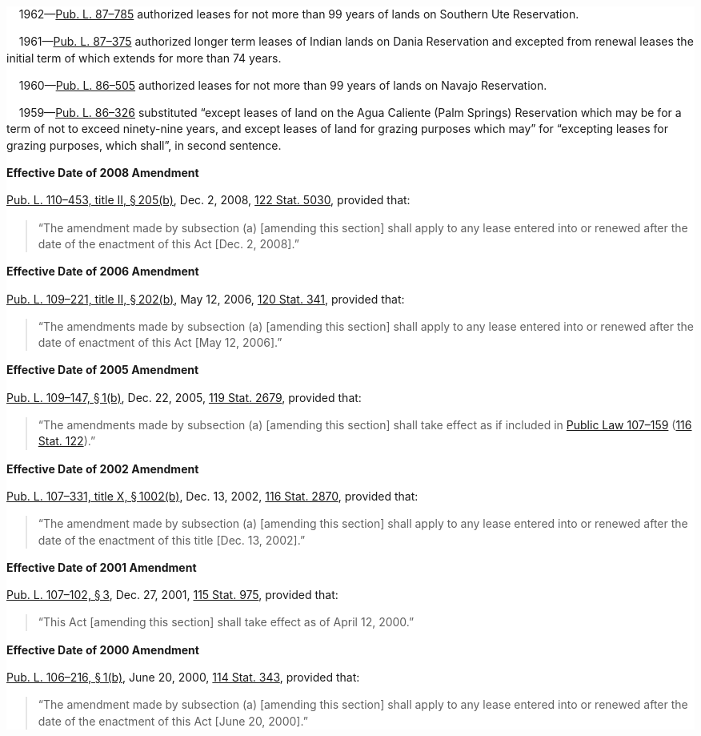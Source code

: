     1962—[Pub. L. 87–785][/us/pl/87/785] authorized leases for not more than 99 years of lands on Southern Ute Reservation.

    1961—[Pub. L. 87–375][/us/pl/87/375] authorized longer term leases of Indian lands on Dania Reservation and excepted from renewal leases the initial term of which extends for more than 74 years.

    1960—[Pub. L. 86–505][/us/pl/86/505] authorized leases for not more than 99 years of lands on Navajo Reservation.

    1959—[Pub. L. 86–326][/us/pl/86/326] substituted “except leases of land on the Agua Caliente (Palm Springs) Reservation which may be for a term of not to exceed ninety-nine years, and except leases of land for grazing purposes which may” for “excepting leases for grazing purposes, which shall”, in second sentence.

 __Effective Date of 2008 Amendment__ 

[Pub. L. 110–453, title II, § 205(b)][/us/pl/110/453/s205/b], Dec. 2, 2008, [122 Stat. 5030][/us/stat/122/5030], provided that: 

> “The amendment made by subsection (a) \[amending this section\] shall apply to any lease entered into or renewed after the date of the enactment of this Act \[Dec. 2, 2008\].”

 __Effective Date of 2006 Amendment__ 

[Pub. L. 109–221, title II, § 202(b)][/us/pl/109/221/s202/b], May 12, 2006, [120 Stat. 341][/us/stat/120/341], provided that: 

> “The amendments made by subsection (a) \[amending this section\] shall apply to any lease entered into or renewed after the date of enactment of this Act \[May 12, 2006\].”

 __Effective Date of 2005 Amendment__ 

[Pub. L. 109–147, § 1(b)][/us/pl/109/147/s1/b], Dec. 22, 2005, [119 Stat. 2679][/us/stat/119/2679], provided that: 

> “The amendments made by subsection (a) \[amending this section\] shall take effect as if included in [Public Law 107–159][/us/pl/107/159] ([116 Stat. 122][/us/stat/116/122]).”

 __Effective Date of 2002 Amendment__ 

[Pub. L. 107–331, title X, § 1002(b)][/us/pl/107/331/s1002/b], Dec. 13, 2002, [116 Stat. 2870][/us/stat/116/2870], provided that: 

> “The amendment made by subsection (a) \[amending this section\] shall apply to any lease entered into or renewed after the date of the enactment of this title \[Dec. 13, 2002\].”

 __Effective Date of 2001 Amendment__ 

[Pub. L. 107–102, § 3][/us/pl/107/102/s3], Dec. 27, 2001, [115 Stat. 975][/us/stat/115/975], provided that: 

> “This Act \[amending this section\] shall take effect as of April 12, 2000.”

 __Effective Date of 2000 Amendment__ 

[Pub. L. 106–216, § 1(b)][/us/pl/106/216/s1/b], June 20, 2000, [114 Stat. 343][/us/stat/114/343], provided that: 

> “The amendment made by subsection (a) \[amending this section\] shall apply to any lease entered into or renewed after the date of the enactment of this Act \[June 20, 2000\].”


[/us/usc/t25/s479a]: https://publicdocs.github.io/go/links?ns=uslm&ref=%2Fus%2Fusc%2Ft25%2Fs479a
[/us/usc/t9/s1]: https://publicdocs.github.io/go/links?ns=uslm&ref=%2Fus%2Fusc%2Ft9%2Fs1
[/us/usc/t28/s1331]: https://publicdocs.github.io/go/links?ns=uslm&ref=%2Fus%2Fusc%2Ft28%2Fs1331
[/us/usc/t25/s450]: https://publicdocs.github.io/go/links?ns=uslm&ref=%2Fus%2Fusc%2Ft25%2Fs450
[/us/act/1955-08-09/ch615/s1]: https://publicdocs.github.io/go/links?ns=uslm&ref=%2Fus%2Fact%2F1955-08-09%2Fch615%2Fs1
[/us/stat/69/539]: https://publicdocs.github.io/go/links?ns=uslm&ref=%2Fus%2Fstat%2F69%2F539
[/us/pl/86/326]: https://publicdocs.github.io/go/links?ns=uslm&ref=%2Fus%2Fpl%2F86%2F326
[/us/stat/73/597]: https://publicdocs.github.io/go/links?ns=uslm&ref=%2Fus%2Fstat%2F73%2F597
[/us/pl/86/505/s2]: https://publicdocs.github.io/go/links?ns=uslm&ref=%2Fus%2Fpl%2F86%2F505%2Fs2
[/us/stat/74/199]: https://publicdocs.github.io/go/links?ns=uslm&ref=%2Fus%2Fstat%2F74%2F199
[/us/pl/87/375]: https://publicdocs.github.io/go/links?ns=uslm&ref=%2Fus%2Fpl%2F87%2F375
[/us/stat/75/804]: https://publicdocs.github.io/go/links?ns=uslm&ref=%2Fus%2Fstat%2F75%2F804
[/us/pl/87/785]: https://publicdocs.github.io/go/links?ns=uslm&ref=%2Fus%2Fpl%2F87%2F785
[/us/stat/76/805]: https://publicdocs.github.io/go/links?ns=uslm&ref=%2Fus%2Fstat%2F76%2F805
[/us/pl/88/167]: https://publicdocs.github.io/go/links?ns=uslm&ref=%2Fus%2Fpl%2F88%2F167
[/us/stat/77/301]: https://publicdocs.github.io/go/links?ns=uslm&ref=%2Fus%2Fstat%2F77%2F301
[/us/pl/89/408]: https://publicdocs.github.io/go/links?ns=uslm&ref=%2Fus%2Fpl%2F89%2F408
[/us/stat/80/132]: https://publicdocs.github.io/go/links?ns=uslm&ref=%2Fus%2Fstat%2F80%2F132
[/us/pl/90/182]: https://publicdocs.github.io/go/links?ns=uslm&ref=%2Fus%2Fpl%2F90%2F182
[/us/stat/81/559]: https://publicdocs.github.io/go/links?ns=uslm&ref=%2Fus%2Fstat%2F81%2F559
[/us/pl/90/184]: https://publicdocs.github.io/go/links?ns=uslm&ref=%2Fus%2Fpl%2F90%2F184
[/us/stat/81/560]: https://publicdocs.github.io/go/links?ns=uslm&ref=%2Fus%2Fstat%2F81%2F560
[/us/pl/90/335/s1/f]: https://publicdocs.github.io/go/links?ns=uslm&ref=%2Fus%2Fpl%2F90%2F335%2Fs1%2Ff
[/us/stat/82/175]: https://publicdocs.github.io/go/links?ns=uslm&ref=%2Fus%2Fstat%2F82%2F175
[/us/pl/90/355]: https://publicdocs.github.io/go/links?ns=uslm&ref=%2Fus%2Fpl%2F90%2F355
[/us/stat/82/242]: https://publicdocs.github.io/go/links?ns=uslm&ref=%2Fus%2Fstat%2F82%2F242
[/us/pl/90/534/s6]: https://publicdocs.github.io/go/links?ns=uslm&ref=%2Fus%2Fpl%2F90%2F534%2Fs6
[/us/stat/82/884]: https://publicdocs.github.io/go/links?ns=uslm&ref=%2Fus%2Fstat%2F82%2F884
[/us/pl/90/570]: https://publicdocs.github.io/go/links?ns=uslm&ref=%2Fus%2Fpl%2F90%2F570
[/us/stat/82/1003]: https://publicdocs.github.io/go/links?ns=uslm&ref=%2Fus%2Fstat%2F82%2F1003
[/us/pl/91/274]: https://publicdocs.github.io/go/links?ns=uslm&ref=%2Fus%2Fpl%2F91%2F274
[/us/stat/84/302]: https://publicdocs.github.io/go/links?ns=uslm&ref=%2Fus%2Fstat%2F84%2F302
[/us/pl/91/275]: https://publicdocs.github.io/go/links?ns=uslm&ref=%2Fus%2Fpl%2F91%2F275
[/us/stat/84/303]: https://publicdocs.github.io/go/links?ns=uslm&ref=%2Fus%2Fstat%2F84%2F303
[/us/pl/91/557/s8]: https://publicdocs.github.io/go/links?ns=uslm&ref=%2Fus%2Fpl%2F91%2F557%2Fs8
[/us/stat/84/1468]: https://publicdocs.github.io/go/links?ns=uslm&ref=%2Fus%2Fstat%2F84%2F1468
[/us/pl/92/182/s6]: https://publicdocs.github.io/go/links?ns=uslm&ref=%2Fus%2Fpl%2F92%2F182%2Fs6
[/us/stat/85/626]: https://publicdocs.github.io/go/links?ns=uslm&ref=%2Fus%2Fstat%2F85%2F626
[/us/pl/92/431]: https://publicdocs.github.io/go/links?ns=uslm&ref=%2Fus%2Fpl%2F92%2F431
[/us/stat/86/723]: https://publicdocs.github.io/go/links?ns=uslm&ref=%2Fus%2Fstat%2F86%2F723
[/us/pl/92/472/s7]: https://publicdocs.github.io/go/links?ns=uslm&ref=%2Fus%2Fpl%2F92%2F472%2Fs7
[/us/stat/86/788]: https://publicdocs.github.io/go/links?ns=uslm&ref=%2Fus%2Fstat%2F86%2F788
[/us/pl/92/488/s4]: https://publicdocs.github.io/go/links?ns=uslm&ref=%2Fus%2Fpl%2F92%2F488%2Fs4
[/us/stat/86/806]: https://publicdocs.github.io/go/links?ns=uslm&ref=%2Fus%2Fstat%2F86%2F806
[/us/pl/96/216]: https://publicdocs.github.io/go/links?ns=uslm&ref=%2Fus%2Fpl%2F96%2F216
[/us/stat/94/125]: https://publicdocs.github.io/go/links?ns=uslm&ref=%2Fus%2Fstat%2F94%2F125
[/us/pl/96/491/s3]: https://publicdocs.github.io/go/links?ns=uslm&ref=%2Fus%2Fpl%2F96%2F491%2Fs3
[/us/stat/94/2564]: https://publicdocs.github.io/go/links?ns=uslm&ref=%2Fus%2Fstat%2F94%2F2564
[/us/pl/97/459/s107]: https://publicdocs.github.io/go/links?ns=uslm&ref=%2Fus%2Fpl%2F97%2F459%2Fs107
[/us/stat/96/2516]: https://publicdocs.github.io/go/links?ns=uslm&ref=%2Fus%2Fstat%2F96%2F2516
[/us/pl/98/70]: https://publicdocs.github.io/go/links?ns=uslm&ref=%2Fus%2Fpl%2F98%2F70
[/us/stat/97/401]: https://publicdocs.github.io/go/links?ns=uslm&ref=%2Fus%2Fstat%2F97%2F401
[/us/pl/98/203/s1/c]: https://publicdocs.github.io/go/links?ns=uslm&ref=%2Fus%2Fpl%2F98%2F203%2Fs1%2Fc
[/us/stat/97/1384]: https://publicdocs.github.io/go/links?ns=uslm&ref=%2Fus%2Fstat%2F97%2F1384
[/us/pl/99/221/s2]: https://publicdocs.github.io/go/links?ns=uslm&ref=%2Fus%2Fpl%2F99%2F221%2Fs2
[/us/stat/99/1735]: https://publicdocs.github.io/go/links?ns=uslm&ref=%2Fus%2Fstat%2F99%2F1735
[/us/pl/99/389/s3/a]: https://publicdocs.github.io/go/links?ns=uslm&ref=%2Fus%2Fpl%2F99%2F389%2Fs3%2Fa
[/us/stat/100/829]: https://publicdocs.github.io/go/links?ns=uslm&ref=%2Fus%2Fstat%2F100%2F829
[/us/pl/99/500/s101/h]: https://publicdocs.github.io/go/links?ns=uslm&ref=%2Fus%2Fpl%2F99%2F500%2Fs101%2Fh
[/us/stat/100/1783-242]: https://publicdocs.github.io/go/links?ns=uslm&ref=%2Fus%2Fstat%2F100%2F1783-242
[/us/pl/99/591/s101/h]: https://publicdocs.github.io/go/links?ns=uslm&ref=%2Fus%2Fpl%2F99%2F591%2Fs101%2Fh
[/us/stat/100/3341-242]: https://publicdocs.github.io/go/links?ns=uslm&ref=%2Fus%2Fstat%2F100%2F3341-242
[/us/pl/99/575/s5]: https://publicdocs.github.io/go/links?ns=uslm&ref=%2Fus%2Fpl%2F99%2F575%2Fs5
[/us/stat/100/3246]: https://publicdocs.github.io/go/links?ns=uslm&ref=%2Fus%2Fstat%2F100%2F3246
[/us/pl/101/630/s201]: https://publicdocs.github.io/go/links?ns=uslm&ref=%2Fus%2Fpl%2F101%2F630%2Fs201
[/us/stat/104/4532]: https://publicdocs.github.io/go/links?ns=uslm&ref=%2Fus%2Fstat%2F104%2F4532
[/us/pl/102/497/s5]: https://publicdocs.github.io/go/links?ns=uslm&ref=%2Fus%2Fpl%2F102%2F497%2Fs5
[/us/stat/106/3255]: https://publicdocs.github.io/go/links?ns=uslm&ref=%2Fus%2Fstat%2F106%2F3255
[/us/pl/103/435/s5]: https://publicdocs.github.io/go/links?ns=uslm&ref=%2Fus%2Fpl%2F103%2F435%2Fs5
[/us/stat/108/4569]: https://publicdocs.github.io/go/links?ns=uslm&ref=%2Fus%2Fstat%2F108%2F4569
[/us/pl/104/301/s9]: https://publicdocs.github.io/go/links?ns=uslm&ref=%2Fus%2Fpl%2F104%2F301%2Fs9
[/us/stat/110/3652]: https://publicdocs.github.io/go/links?ns=uslm&ref=%2Fus%2Fstat%2F110%2F3652
[/us/pl/105/256/s1]: https://publicdocs.github.io/go/links?ns=uslm&ref=%2Fus%2Fpl%2F105%2F256%2Fs1
[/us/stat/112/1896]: https://publicdocs.github.io/go/links?ns=uslm&ref=%2Fus%2Fstat%2F112%2F1896
[/us/pl/106/216/s1/a]: https://publicdocs.github.io/go/links?ns=uslm&ref=%2Fus%2Fpl%2F106%2F216%2Fs1%2Fa
[/us/stat/114/343]: https://publicdocs.github.io/go/links?ns=uslm&ref=%2Fus%2Fstat%2F114%2F343
[/us/pl/106/568/s1203]: https://publicdocs.github.io/go/links?ns=uslm&ref=%2Fus%2Fpl%2F106%2F568%2Fs1203
[/us/stat/114/2934]: https://publicdocs.github.io/go/links?ns=uslm&ref=%2Fus%2Fstat%2F114%2F2934
[/us/pl/107/102/s1]: https://publicdocs.github.io/go/links?ns=uslm&ref=%2Fus%2Fpl%2F107%2F102%2Fs1
[/us/stat/115/974]: https://publicdocs.github.io/go/links?ns=uslm&ref=%2Fus%2Fstat%2F115%2F974
[/us/pl/107/159]: https://publicdocs.github.io/go/links?ns=uslm&ref=%2Fus%2Fpl%2F107%2F159
[/us/stat/116/122]: https://publicdocs.github.io/go/links?ns=uslm&ref=%2Fus%2Fstat%2F116%2F122
[/us/pl/107/331/s1002/a]: https://publicdocs.github.io/go/links?ns=uslm&ref=%2Fus%2Fpl%2F107%2F331%2Fs1002%2Fa
[/us/stat/116/2869]: https://publicdocs.github.io/go/links?ns=uslm&ref=%2Fus%2Fstat%2F116%2F2869
[/us/pl/108/199/s149]: https://publicdocs.github.io/go/links?ns=uslm&ref=%2Fus%2Fpl%2F108%2F199%2Fs149
[/us/stat/118/446]: https://publicdocs.github.io/go/links?ns=uslm&ref=%2Fus%2Fstat%2F118%2F446
[/us/pl/109/147/s1/a]: https://publicdocs.github.io/go/links?ns=uslm&ref=%2Fus%2Fpl%2F109%2F147%2Fs1%2Fa
[/us/stat/119/2679]: https://publicdocs.github.io/go/links?ns=uslm&ref=%2Fus%2Fstat%2F119%2F2679
[/us/pl/109/221/s202/a]: https://publicdocs.github.io/go/links?ns=uslm&ref=%2Fus%2Fpl%2F109%2F221%2Fs202%2Fa
[/us/stat/120/340]: https://publicdocs.github.io/go/links?ns=uslm&ref=%2Fus%2Fstat%2F120%2F340
[/us/pl/110/453]: https://publicdocs.github.io/go/links?ns=uslm&ref=%2Fus%2Fpl%2F110%2F453
[/us/stat/122/5029]: https://publicdocs.github.io/go/links?ns=uslm&ref=%2Fus%2Fstat%2F122%2F5029
[/us/pl/111/334/s1]: https://publicdocs.github.io/go/links?ns=uslm&ref=%2Fus%2Fpl%2F111%2F334%2Fs1
[/us/stat/124/3582]: https://publicdocs.github.io/go/links?ns=uslm&ref=%2Fus%2Fstat%2F124%2F3582
[/us/pl/111/336/s1]: https://publicdocs.github.io/go/links?ns=uslm&ref=%2Fus%2Fpl%2F111%2F336%2Fs1
[/us/stat/124/3587]: https://publicdocs.github.io/go/links?ns=uslm&ref=%2Fus%2Fstat%2F124%2F3587
[/us/pl/111/381/s1]: https://publicdocs.github.io/go/links?ns=uslm&ref=%2Fus%2Fpl%2F111%2F381%2Fs1
[/us/stat/124/4133]: https://publicdocs.github.io/go/links?ns=uslm&ref=%2Fus%2Fstat%2F124%2F4133
[/us/pl/112/151/s2]: https://publicdocs.github.io/go/links?ns=uslm&ref=%2Fus%2Fpl%2F112%2F151%2Fs2
[/us/stat/126/1150]: https://publicdocs.github.io/go/links?ns=uslm&ref=%2Fus%2Fstat%2F126%2F1150
[/us/pl/93/638]: https://publicdocs.github.io/go/links?ns=uslm&ref=%2Fus%2Fpl%2F93%2F638
[/us/stat/88/2206]: https://publicdocs.github.io/go/links?ns=uslm&ref=%2Fus%2Fstat%2F88%2F2206
[/us/usc/t25/s450]: https://publicdocs.github.io/go/links?ns=uslm&ref=%2Fus%2Fusc%2Ft25%2Fs450
[/us/pl/99/591]: https://publicdocs.github.io/go/links?ns=uslm&ref=%2Fus%2Fpl%2F99%2F591
[/us/pl/99/500]: https://publicdocs.github.io/go/links?ns=uslm&ref=%2Fus%2Fpl%2F99%2F500
[/us/pl/112/151/s2/1/A]: https://publicdocs.github.io/go/links?ns=uslm&ref=%2Fus%2Fpl%2F112%2F151%2Fs2%2F1%2FA
[/us/pl/112/151/s2/1/B]: https://publicdocs.github.io/go/links?ns=uslm&ref=%2Fus%2Fpl%2F112%2F151%2Fs2%2F1%2FB
[/us/pl/112/151/s2/1/D/i]: https://publicdocs.github.io/go/links?ns=uslm&ref=%2Fus%2Fpl%2F112%2F151%2Fs2%2F1%2FD%2Fi
[/us/pl/112/151/s2/1/C]: https://publicdocs.github.io/go/links?ns=uslm&ref=%2Fus%2Fpl%2F112%2F151%2Fs2%2F1%2FC
[/us/pl/112/151/s2/2]: https://publicdocs.github.io/go/links?ns=uslm&ref=%2Fus%2Fpl%2F112%2F151%2Fs2%2F2
[/us/pl/111/381]: https://publicdocs.github.io/go/links?ns=uslm&ref=%2Fus%2Fpl%2F111%2F381
[/us/pl/111/336/s1/1]: https://publicdocs.github.io/go/links?ns=uslm&ref=%2Fus%2Fpl%2F111%2F336%2Fs1%2F1
[/us/pl/111/334]: https://publicdocs.github.io/go/links?ns=uslm&ref=%2Fus%2Fpl%2F111%2F334
[/us/pl/111/336/s1/2]: https://publicdocs.github.io/go/links?ns=uslm&ref=%2Fus%2Fpl%2F111%2F336%2Fs1%2F2
[/us/pl/110/453/s205/a]: https://publicdocs.github.io/go/links?ns=uslm&ref=%2Fus%2Fpl%2F110%2F453%2Fs205%2Fa
[/us/pl/110/453/s204]: https://publicdocs.github.io/go/links?ns=uslm&ref=%2Fus%2Fpl%2F110%2F453%2Fs204
[/us/pl/110/453/s202]: https://publicdocs.github.io/go/links?ns=uslm&ref=%2Fus%2Fpl%2F110%2F453%2Fs202
[/us/pl/109/221]: https://publicdocs.github.io/go/links?ns=uslm&ref=%2Fus%2Fpl%2F109%2F221
[/us/pl/109/147]: https://publicdocs.github.io/go/links?ns=uslm&ref=%2Fus%2Fpl%2F109%2F147
[/us/usc/t25/s81]: https://publicdocs.github.io/go/links?ns=uslm&ref=%2Fus%2Fusc%2Ft25%2Fs81
[/us/pl/108/199]: https://publicdocs.github.io/go/links?ns=uslm&ref=%2Fus%2Fpl%2F108%2F199
[/us/pl/107/331]: https://publicdocs.github.io/go/links?ns=uslm&ref=%2Fus%2Fpl%2F107%2F331
[/us/pl/107/159]: https://publicdocs.github.io/go/links?ns=uslm&ref=%2Fus%2Fpl%2F107%2F159
[/us/pl/107/102]: https://publicdocs.github.io/go/links?ns=uslm&ref=%2Fus%2Fpl%2F107%2F102
[/us/pl/106/216]: https://publicdocs.github.io/go/links?ns=uslm&ref=%2Fus%2Fpl%2F106%2F216
[/us/pl/106/568/s1203/1]: https://publicdocs.github.io/go/links?ns=uslm&ref=%2Fus%2Fpl%2F106%2F568%2Fs1203%2F1
[/us/pl/106/568/s1203/2]: https://publicdocs.github.io/go/links?ns=uslm&ref=%2Fus%2Fpl%2F106%2F568%2Fs1203%2F2
[/us/pl/105/256]: https://publicdocs.github.io/go/links?ns=uslm&ref=%2Fus%2Fpl%2F105%2F256
[/us/pl/104/301]: https://publicdocs.github.io/go/links?ns=uslm&ref=%2Fus%2Fpl%2F104%2F301
[/us/pl/103/435]: https://publicdocs.github.io/go/links?ns=uslm&ref=%2Fus%2Fpl%2F103%2F435
[/us/pl/102/497]: https://publicdocs.github.io/go/links?ns=uslm&ref=%2Fus%2Fpl%2F102%2F497
[/us/pl/101/630]: https://publicdocs.github.io/go/links?ns=uslm&ref=%2Fus%2Fpl%2F101%2F630
[/us/pl/99/575]: https://publicdocs.github.io/go/links?ns=uslm&ref=%2Fus%2Fpl%2F99%2F575
[/us/pl/99/389]: https://publicdocs.github.io/go/links?ns=uslm&ref=%2Fus%2Fpl%2F99%2F389
[/us/pl/99/500]: https://publicdocs.github.io/go/links?ns=uslm&ref=%2Fus%2Fpl%2F99%2F500
[/us/pl/99/591]: https://publicdocs.github.io/go/links?ns=uslm&ref=%2Fus%2Fpl%2F99%2F591
[/us/pl/99/221]: https://publicdocs.github.io/go/links?ns=uslm&ref=%2Fus%2Fpl%2F99%2F221
[/us/pl/98/203]: https://publicdocs.github.io/go/links?ns=uslm&ref=%2Fus%2Fpl%2F98%2F203
[/us/pl/98/70]: https://publicdocs.github.io/go/links?ns=uslm&ref=%2Fus%2Fpl%2F98%2F70
[/us/pl/97/459]: https://publicdocs.github.io/go/links?ns=uslm&ref=%2Fus%2Fpl%2F97%2F459
[/us/pl/96/491]: https://publicdocs.github.io/go/links?ns=uslm&ref=%2Fus%2Fpl%2F96%2F491
[/us/pl/96/216]: https://publicdocs.github.io/go/links?ns=uslm&ref=%2Fus%2Fpl%2F96%2F216
[/us/pl/92/488]: https://publicdocs.github.io/go/links?ns=uslm&ref=%2Fus%2Fpl%2F92%2F488
[/us/pl/92/472]: https://publicdocs.github.io/go/links?ns=uslm&ref=%2Fus%2Fpl%2F92%2F472
[/us/pl/92/431]: https://publicdocs.github.io/go/links?ns=uslm&ref=%2Fus%2Fpl%2F92%2F431
[/us/pl/92/182]: https://publicdocs.github.io/go/links?ns=uslm&ref=%2Fus%2Fpl%2F92%2F182
[/us/pl/91/557]: https://publicdocs.github.io/go/links?ns=uslm&ref=%2Fus%2Fpl%2F91%2F557
[/us/pl/91/275]: https://publicdocs.github.io/go/links?ns=uslm&ref=%2Fus%2Fpl%2F91%2F275
[/us/pl/91/274]: https://publicdocs.github.io/go/links?ns=uslm&ref=%2Fus%2Fpl%2F91%2F274
[/us/pl/91/274/s3]: https://publicdocs.github.io/go/links?ns=uslm&ref=%2Fus%2Fpl%2F91%2F274%2Fs3
[/us/pl/90/570]: https://publicdocs.github.io/go/links?ns=uslm&ref=%2Fus%2Fpl%2F90%2F570
[/us/pl/90/534]: https://publicdocs.github.io/go/links?ns=uslm&ref=%2Fus%2Fpl%2F90%2F534
[/us/pl/90/355]: https://publicdocs.github.io/go/links?ns=uslm&ref=%2Fus%2Fpl%2F90%2F355
[/us/pl/90/335]: https://publicdocs.github.io/go/links?ns=uslm&ref=%2Fus%2Fpl%2F90%2F335
[/us/pl/90/184]: https://publicdocs.github.io/go/links?ns=uslm&ref=%2Fus%2Fpl%2F90%2F184
[/us/pl/90/182]: https://publicdocs.github.io/go/links?ns=uslm&ref=%2Fus%2Fpl%2F90%2F182
[/us/pl/89/408]: https://publicdocs.github.io/go/links?ns=uslm&ref=%2Fus%2Fpl%2F89%2F408
[/us/pl/88/167]: https://publicdocs.github.io/go/links?ns=uslm&ref=%2Fus%2Fpl%2F88%2F167
[/us/pl/87/785]: https://publicdocs.github.io/go/links?ns=uslm&ref=%2Fus%2Fpl%2F87%2F785
[/us/pl/87/375]: https://publicdocs.github.io/go/links?ns=uslm&ref=%2Fus%2Fpl%2F87%2F375
[/us/pl/86/505]: https://publicdocs.github.io/go/links?ns=uslm&ref=%2Fus%2Fpl%2F86%2F505
[/us/pl/86/326]: https://publicdocs.github.io/go/links?ns=uslm&ref=%2Fus%2Fpl%2F86%2F326
[/us/pl/110/453/s205/b]: https://publicdocs.github.io/go/links?ns=uslm&ref=%2Fus%2Fpl%2F110%2F453%2Fs205%2Fb
[/us/stat/122/5030]: https://publicdocs.github.io/go/links?ns=uslm&ref=%2Fus%2Fstat%2F122%2F5030
[/us/pl/109/221/s202/b]: https://publicdocs.github.io/go/links?ns=uslm&ref=%2Fus%2Fpl%2F109%2F221%2Fs202%2Fb
[/us/stat/120/341]: https://publicdocs.github.io/go/links?ns=uslm&ref=%2Fus%2Fstat%2F120%2F341
[/us/pl/109/147/s1/b]: https://publicdocs.github.io/go/links?ns=uslm&ref=%2Fus%2Fpl%2F109%2F147%2Fs1%2Fb
[/us/stat/119/2679]: https://publicdocs.github.io/go/links?ns=uslm&ref=%2Fus%2Fstat%2F119%2F2679
[/us/pl/107/159]: https://publicdocs.github.io/go/links?ns=uslm&ref=%2Fus%2Fpl%2F107%2F159
[/us/stat/116/122]: https://publicdocs.github.io/go/links?ns=uslm&ref=%2Fus%2Fstat%2F116%2F122
[/us/pl/107/331/s1002/b]: https://publicdocs.github.io/go/links?ns=uslm&ref=%2Fus%2Fpl%2F107%2F331%2Fs1002%2Fb
[/us/stat/116/2870]: https://publicdocs.github.io/go/links?ns=uslm&ref=%2Fus%2Fstat%2F116%2F2870
[/us/pl/107/102/s3]: https://publicdocs.github.io/go/links?ns=uslm&ref=%2Fus%2Fpl%2F107%2F102%2Fs3
[/us/stat/115/975]: https://publicdocs.github.io/go/links?ns=uslm&ref=%2Fus%2Fstat%2F115%2F975
[/us/pl/106/216/s1/b]: https://publicdocs.github.io/go/links?ns=uslm&ref=%2Fus%2Fpl%2F106%2F216%2Fs1%2Fb
[/us/stat/114/343]: https://publicdocs.github.io/go/links?ns=uslm&ref=%2Fus%2Fstat%2F114%2F343
[/us/pl/99/575/s6/a]: https://publicdocs.github.io/go/links?ns=uslm&ref=%2Fus%2Fpl%2F99%2F575%2Fs6%2Fa
[/us/stat/100/3246]: https://publicdocs.github.io/go/links?ns=uslm&ref=%2Fus%2Fstat%2F100%2F3246
[/us/pl/99/575]: https://publicdocs.github.io/go/links?ns=uslm&ref=%2Fus%2Fpl%2F99%2F575
[/us/pl/112/151/s1]: https://publicdocs.github.io/go/links?ns=uslm&ref=%2Fus%2Fpl%2F112%2F151%2Fs1
[/us/stat/126/1150]: https://publicdocs.github.io/go/links?ns=uslm&ref=%2Fus%2Fstat%2F126%2F1150
[/us/pl/106/568/s1201]: https://publicdocs.github.io/go/links?ns=uslm&ref=%2Fus%2Fpl%2F106%2F568%2Fs1201
[/us/stat/114/2933]: https://publicdocs.github.io/go/links?ns=uslm&ref=%2Fus%2Fstat%2F114%2F2933
[/us/pl/99/221/s1]: https://publicdocs.github.io/go/links?ns=uslm&ref=%2Fus%2Fpl%2F99%2F221%2Fs1
[/us/stat/99/1735]: https://publicdocs.github.io/go/links?ns=uslm&ref=%2Fus%2Fstat%2F99%2F1735
[/us/usc/t25/s450i]: https://publicdocs.github.io/go/links?ns=uslm&ref=%2Fus%2Fusc%2Ft25%2Fs450i
[/us/usc/t26/s3121]: https://publicdocs.github.io/go/links?ns=uslm&ref=%2Fus%2Fusc%2Ft26%2Fs3121
[/us/usc/t42/s410]: https://publicdocs.github.io/go/links?ns=uslm&ref=%2Fus%2Fusc%2Ft42%2Fs410
[/us/usc/t42/s410]: https://publicdocs.github.io/go/links?ns=uslm&ref=%2Fus%2Fusc%2Ft42%2Fs410
[/us/pl/106/568/s1202]: https://publicdocs.github.io/go/links?ns=uslm&ref=%2Fus%2Fpl%2F106%2F568%2Fs1202
[/us/stat/114/2933]: https://publicdocs.github.io/go/links?ns=uslm&ref=%2Fus%2Fstat%2F114%2F2933
[/us/usc/t25/s415]: https://publicdocs.github.io/go/links?ns=uslm&ref=%2Fus%2Fusc%2Ft25%2Fs415